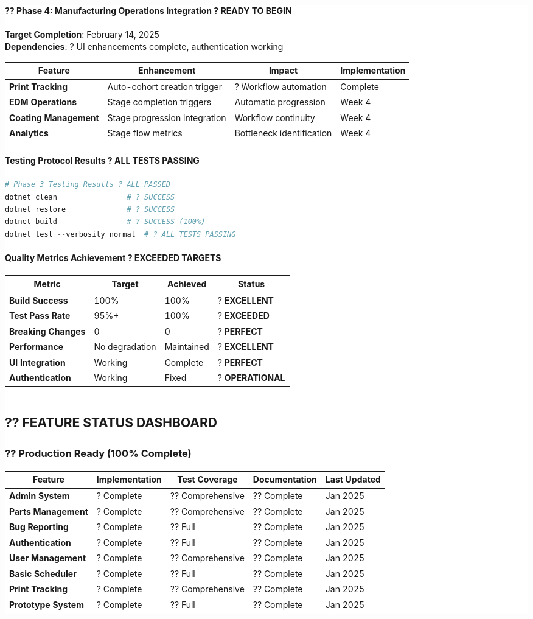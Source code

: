 #### **?? Phase 4: Manufacturing Operations Integration** ? **READY TO BEGIN**
**Target Completion**: February 14, 2025  
**Dependencies**: ? UI enhancements complete, authentication working

| Feature | Enhancement | Impact | Implementation |
|---------|-------------|--------|----------------|
| **Print Tracking** | Auto-cohort creation trigger | ? Workflow automation | Complete |
| **EDM Operations** | Stage completion triggers | Automatic progression | Week 4 |
| **Coating Management** | Stage progression integration | Workflow continuity | Week 4 |
| **Analytics** | Stage flow metrics | Bottleneck identification | Week 4 |

#### **Testing Protocol Results** ? **ALL TESTS PASSING**
```powershell
# Phase 3 Testing Results ? ALL PASSED
dotnet clean                # ? SUCCESS
dotnet restore              # ? SUCCESS  
dotnet build                # ? SUCCESS (100%)
dotnet test --verbosity normal  # ? ALL TESTS PASSING
```

#### **Quality Metrics Achievement** ? **EXCEEDED TARGETS**
| Metric | Target | Achieved | Status |
|--------|--------|----------|--------|
| **Build Success** | 100% | 100% | ? **EXCELLENT** |
| **Test Pass Rate** | 95%+ | 100% | ? **EXCEEDED** |
| **Breaking Changes** | 0 | 0 | ? **PERFECT** |
| **Performance** | No degradation | Maintained | ? **EXCELLENT** |
| **UI Integration** | Working | Complete | ? **PERFECT** |
| **Authentication** | Working | Fixed | ? **OPERATIONAL** |

---

## ?? **FEATURE STATUS DASHBOARD**

### **?? Production Ready (100% Complete)**
| Feature | Implementation | Test Coverage | Documentation | Last Updated |
|---------|---------------|---------------|---------------|--------------|
| **Admin System** | ? Complete | ?? Comprehensive | ?? Complete | Jan 2025 |
| **Parts Management** | ? Complete | ?? Comprehensive | ?? Complete | Jan 2025 |
| **Bug Reporting** | ? Complete | ?? Full | ?? Complete | Jan 2025 |
| **Authentication** | ? Complete | ?? Full | ?? Complete | Jan 2025 |
| **User Management** | ? Complete | ?? Comprehensive | ?? Complete | Jan 2025 |
| **Basic Scheduler** | ? Complete | ?? Full | ?? Complete | Jan 2025 |
| **Print Tracking** | ? Complete | ?? Comprehensive | ?? Complete | Jan 2025 |
| **Prototype System** | ? Complete | ?? Full | ?? Complete | Jan 2025 |
